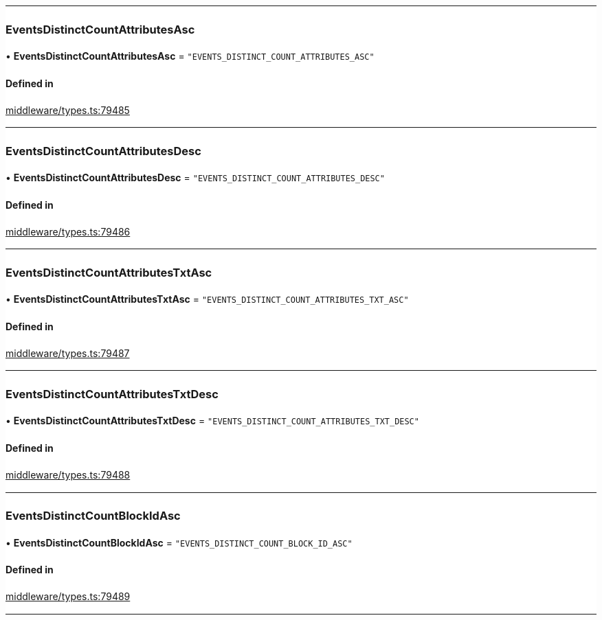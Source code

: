 ___

### EventsDistinctCountAttributesAsc

• **EventsDistinctCountAttributesAsc** = ``"EVENTS_DISTINCT_COUNT_ATTRIBUTES_ASC"``

#### Defined in

[middleware/types.ts:79485](https://github.com/PolymeshAssociation/polymesh-sdk/blob/b55e63737/src/middleware/types.ts#L79485)

___

### EventsDistinctCountAttributesDesc

• **EventsDistinctCountAttributesDesc** = ``"EVENTS_DISTINCT_COUNT_ATTRIBUTES_DESC"``

#### Defined in

[middleware/types.ts:79486](https://github.com/PolymeshAssociation/polymesh-sdk/blob/b55e63737/src/middleware/types.ts#L79486)

___

### EventsDistinctCountAttributesTxtAsc

• **EventsDistinctCountAttributesTxtAsc** = ``"EVENTS_DISTINCT_COUNT_ATTRIBUTES_TXT_ASC"``

#### Defined in

[middleware/types.ts:79487](https://github.com/PolymeshAssociation/polymesh-sdk/blob/b55e63737/src/middleware/types.ts#L79487)

___

### EventsDistinctCountAttributesTxtDesc

• **EventsDistinctCountAttributesTxtDesc** = ``"EVENTS_DISTINCT_COUNT_ATTRIBUTES_TXT_DESC"``

#### Defined in

[middleware/types.ts:79488](https://github.com/PolymeshAssociation/polymesh-sdk/blob/b55e63737/src/middleware/types.ts#L79488)

___

### EventsDistinctCountBlockIdAsc

• **EventsDistinctCountBlockIdAsc** = ``"EVENTS_DISTINCT_COUNT_BLOCK_ID_ASC"``

#### Defined in

[middleware/types.ts:79489](https://github.com/PolymeshAssociation/polymesh-sdk/blob/b55e63737/src/middleware/types.ts#L79489)

___
